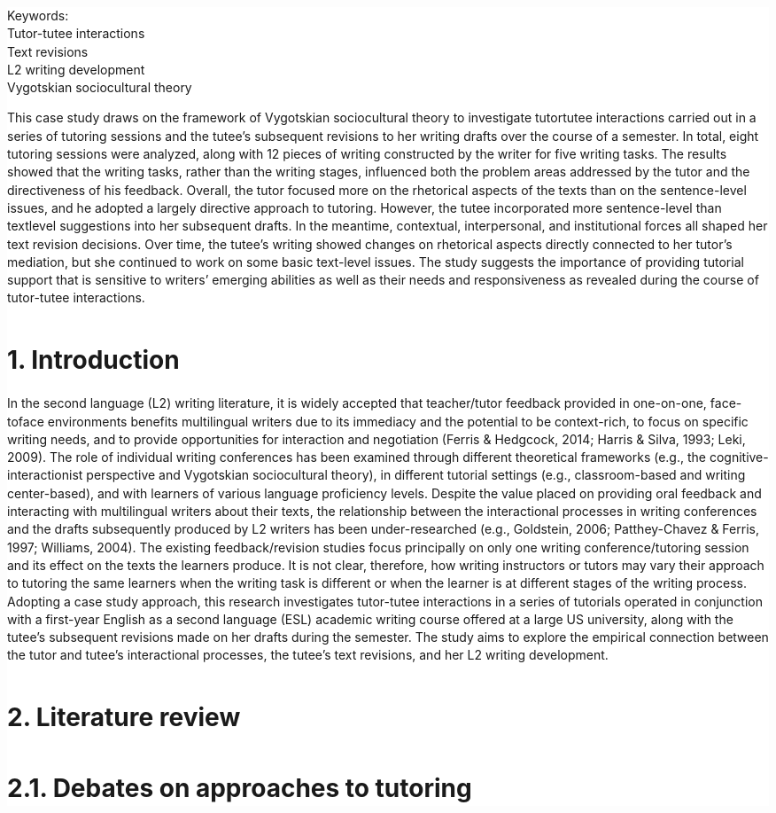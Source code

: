 Keywords:   
Tutor-tutee interactions   
Text revisions   
L2 writing development   
Vygotskian sociocultural theory

This case study draws on the framework of Vygotskian sociocultural theory to investigate tutortutee interactions carried out in a series of tutoring sessions and the tutee’s subsequent revisions to her writing drafts over the course of a semester. In total, eight tutoring sessions were analyzed, along with 12 pieces of writing constructed by the writer for five writing tasks. The results showed that the writing tasks, rather than the writing stages, influenced both the problem areas addressed by the tutor and the directiveness of his feedback. Overall, the tutor focused more on the rhetorical aspects of the texts than on the sentence-level issues, and he adopted a largely directive approach to tutoring. However, the tutee incorporated more sentence-level than textlevel suggestions into her subsequent drafts. In the meantime, contextual, interpersonal, and institutional forces all shaped her text revision decisions. Over time, the tutee’s writing showed changes on rhetorical aspects directly connected to her tutor’s mediation, but she continued to work on some basic text-level issues. The study suggests the importance of providing tutorial support that is sensitive to writers’ emerging abilities as well as their needs and responsiveness as revealed during the course of tutor-tutee interactions.

# 1. Introduction

In the second language (L2) writing literature, it is widely accepted that teacher/tutor feedback provided in one-on-one, face-toface environments benefits multilingual writers due to its immediacy and the potential to be context-rich, to focus on specific writing needs, and to provide opportunities for interaction and negotiation (Ferris & Hedgcock, 2014; Harris & Silva, 1993; Leki, 2009). The role of individual writing conferences has been examined through different theoretical frameworks (e.g., the cognitive-interactionist perspective and Vygotskian sociocultural theory), in different tutorial settings (e.g., classroom-based and writing center-based), and with learners of various language proficiency levels. Despite the value placed on providing oral feedback and interacting with multilingual writers about their texts, the relationship between the interactional processes in writing conferences and the drafts subsequently produced by L2 writers has been under-researched (e.g., Goldstein, 2006; Patthey-Chavez & Ferris, 1997; Williams, 2004). The existing feedback/revision studies focus principally on only one writing conference/tutoring session and its effect on the texts the learners produce. It is not clear, therefore, how writing instructors or tutors may vary their approach to tutoring the same learners when the writing task is different or when the learner is at different stages of the writing process. Adopting a case study approach, this research investigates tutor-tutee interactions in a series of tutorials operated in conjunction with a first-year English as a second language (ESL) academic writing course offered at a large US university, along with the tutee’s subsequent revisions made on her drafts during the semester. The study aims to explore the empirical connection between the tutor and tutee’s interactional processes, the tutee’s text revisions, and her L2 writing development.

# 2. Literature review

# 2.1. Debates on approaches to tutoring
